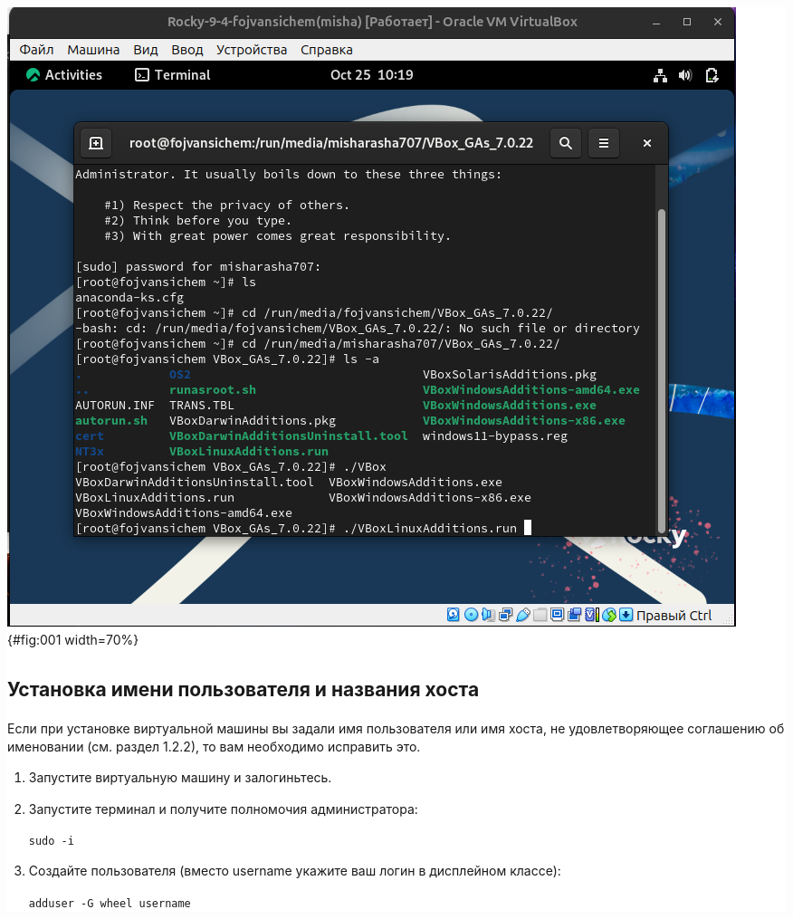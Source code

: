 ![Рис. 1.15. Подключение образа диска дополнений гостевой ОС через консольные команды](image/image16.jpg){#fig:001 width=70%}

## Установка имени пользователя и названия хоста

Если при установке виртуальной машины вы задали имя пользователя или имя хоста, не удовлетворяющее соглашению об именовании (см. раздел 1.2.2), то вам необходимо исправить это.
1. Запустите виртуальную машину и залогиньтесь.
2. Запустите терминал и получите полномочия администратора:
	
	```
	sudo -i
	```

3. Создайте пользователя (вместо username укажите ваш логин в дисплейном классе):

	```
	adduser -G wheel username
	```
